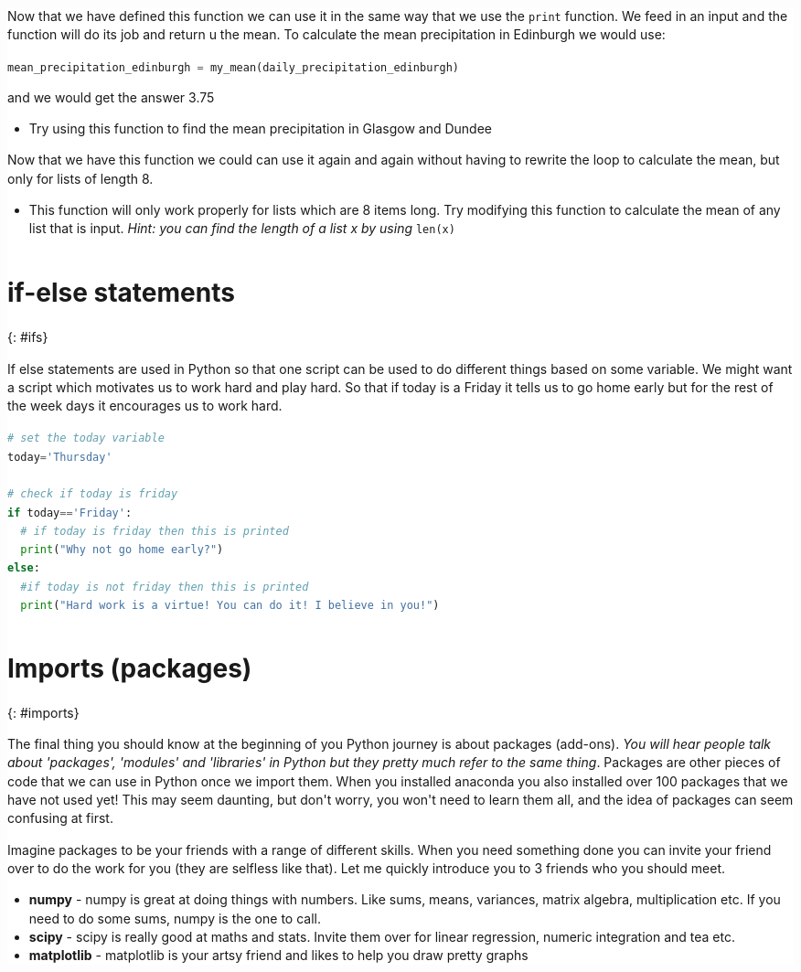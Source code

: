 Now that we have defined this function we can use it in the same way that we use the `print` function. We feed in an input and the function will do its job and return u the mean. To calculate the mean precipitation in Edinburgh we would use:

```python
mean_precipitation_edinburgh = my_mean(daily_precipitation_edinburgh)
```

and we would get the answer 3.75

- Try using this function to find the mean precipitation in Glasgow and Dundee

Now that we have this function we could can use it again and again without having to rewrite the loop to calculate the mean, but only for lists of length 8.
- This function will only work properly for lists which are 8 items long. Try modifying this function to calculate the mean of any list that is input. *Hint: you can find the length of a list x by using* `len(x)`

# if-else statements
{: #ifs}

If else statements are used in Python so that one script can be used to do different things based on some variable. We might want a script which motivates us to work hard and play hard. So that if today is a Friday it tells us to go home early but for the rest of the week days it encourages us to work hard.

```python
# set the today variable
today='Thursday'

# check if today is friday
if today=='Friday':
  # if today is friday then this is printed
  print("Why not go home early?")
else:
  #if today is not friday then this is printed
  print("Hard work is a virtue! You can do it! I believe in you!")
```

# Imports (packages)
{: #imports}

The final thing you should know at the beginning of you Python journey is about packages (add-ons). *You will hear people talk about 'packages', 'modules' and 'libraries' in Python but they pretty much refer to the same thing*. Packages are other pieces of code that we can use in Python once we import them. When you installed anaconda you also installed over 100 packages that we have not used yet! This may seem daunting, but don't worry, you won't need to learn them all, and the idea of packages can seem confusing at first.

Imagine packages to be your friends with a range of different skills. When you need something done you can invite your friend over to do the work for you (they are selfless like that). Let me quickly introduce you to 3 friends who you should meet.

- **numpy** - numpy is great at doing things with numbers. Like sums, means, variances, matrix algebra, multiplication etc. If you need to do some sums, numpy is the one to call.
- **scipy** - scipy is really good at maths and stats. Invite them over for linear regression, numeric integration and tea etc.
- **matplotlib** - matplotlib is your artsy friend and likes to help you draw pretty graphs
